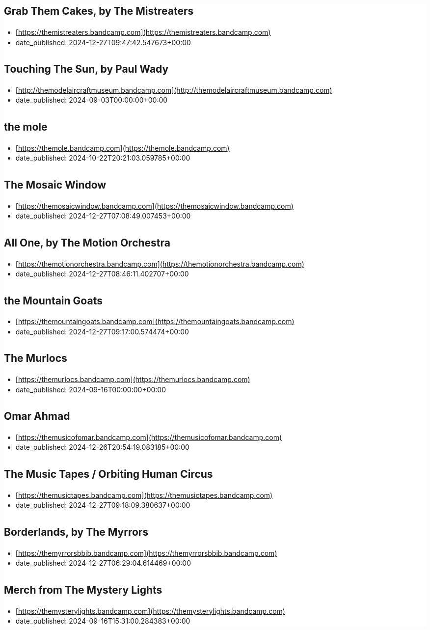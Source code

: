  ## Grab Them Cakes, by The Mistreaters
 - [https://themistreaters.bandcamp.com](https://themistreaters.bandcamp.com)
 - date_published: 2024-12-27T09:47:42.547673+00:00

 ## Touching The Sun, by Paul Wady
 - [http://themodelaircraftmuseum.bandcamp.com](http://themodelaircraftmuseum.bandcamp.com)
 - date_published: 2024-09-03T00:00:00+00:00

 ## the mole
 - [https://themole.bandcamp.com](https://themole.bandcamp.com)
 - date_published: 2024-10-22T20:21:03.059785+00:00

 ## The Mosaic Window
 - [https://themosaicwindow.bandcamp.com](https://themosaicwindow.bandcamp.com)
 - date_published: 2024-12-27T07:08:49.007453+00:00

 ## All One, by The Motion Orchestra
 - [https://themotionorchestra.bandcamp.com](https://themotionorchestra.bandcamp.com)
 - date_published: 2024-12-27T08:46:11.402707+00:00

 ## the Mountain Goats
 - [https://themountaingoats.bandcamp.com](https://themountaingoats.bandcamp.com)
 - date_published: 2024-12-27T09:17:00.574474+00:00

 ## The Murlocs
 - [https://themurlocs.bandcamp.com](https://themurlocs.bandcamp.com)
 - date_published: 2024-09-16T00:00:00+00:00

 ## Omar Ahmad
 - [https://themusicofomar.bandcamp.com](https://themusicofomar.bandcamp.com)
 - date_published: 2024-12-26T20:54:19.083185+00:00

 ## The Music Tapes / Orbiting Human Circus
 - [https://themusictapes.bandcamp.com](https://themusictapes.bandcamp.com)
 - date_published: 2024-12-27T09:18:09.380637+00:00

 ## Borderlands, by The Myrrors
 - [https://themyrrorsbbib.bandcamp.com](https://themyrrorsbbib.bandcamp.com)
 - date_published: 2024-12-27T06:29:04.614469+00:00

 ## Merch from The Mystery Lights
 - [https://themysterylights.bandcamp.com](https://themysterylights.bandcamp.com)
 - date_published: 2024-09-16T15:31:00.284383+00:00
